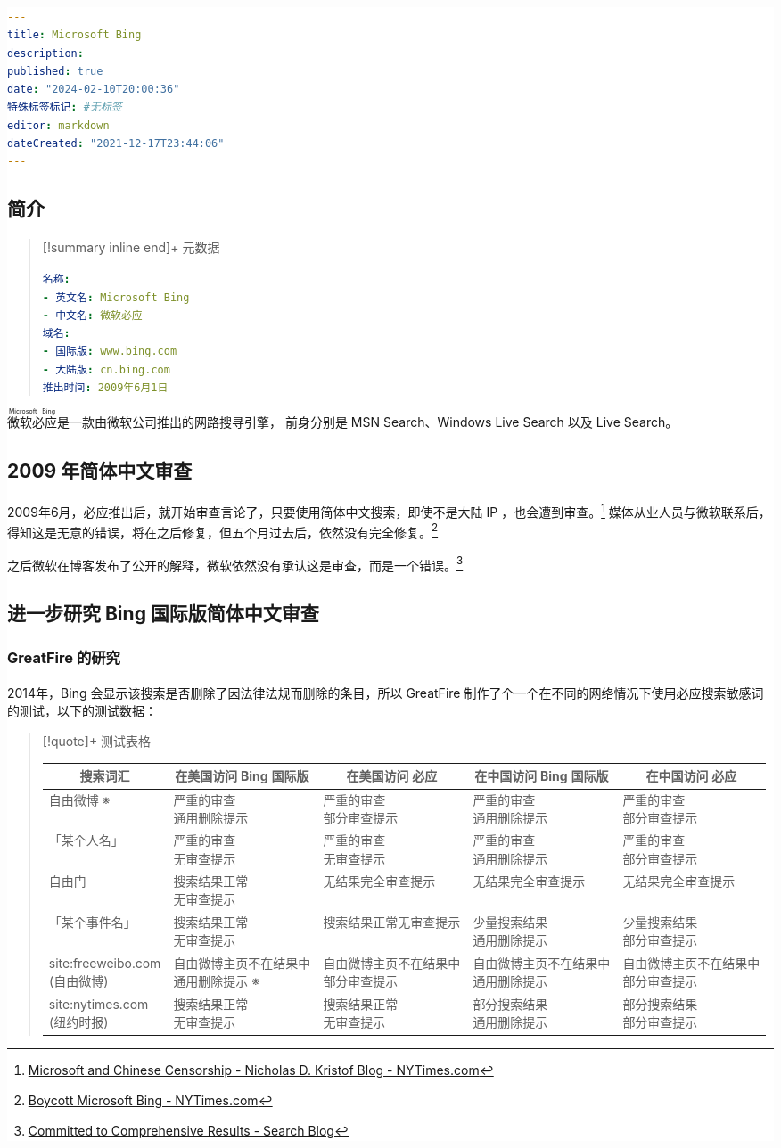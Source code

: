 ```yaml
---
title: Microsoft Bing
description:
published: true
date: "2024-02-10T20:00:36"
特殊标签标记: #无标签
editor: markdown
dateCreated: "2021-12-17T23:44:06"
---
```


## 简介

> [!summary inline end]+ 元数据
>
> ```YAML
> 名称:
> - 英文名: Microsoft Bing
> - 中文名: 微软必应
> 域名:
> - 国际版: www.bing.com
> - 大陆版: cn.bing.com
> 推出时间: 2009年6月1日
> ```

<ruby>微软必应<rp>(</rp><rt>Microsoft Bing</rt><rp>)</rp></ruby>是一款由微软公司推出的网路搜寻引擎，
前身分别是 MSN Search、Windows Live Search 以及 Live Search。

## 2009 年简体中文审查

2009年6月，必应推出后，就开始审查言论了，只要使用简体中文搜索，即使不是大陆 IP ，也会遭到审查。[^macc]
媒体从业人员与微软联系后，得知这是无意的错误，将在之后修复，但五个月过去后，依然没有完全修复。[^bmb]

[^macc]: [Microsoft and Chinese Censorship - Nicholas D. Kristof Blog - NYTimes.com](https://web.archive.org/web/20100710232333/http://kristof.blogs.nytimes.com/2009/06/24/microsoft-and-chinese-censorship/)

[^bmb]: [Boycott Microsoft Bing - NYTimes.com](https://web.archive.org/web/20110219193403/http://kristof.blogs.nytimes.com/2009/11/20/boycott-microsoft-bing/)

之后微软在博客发布了公开的解释，微软依然没有承认这是审查，而是一个错误。[^c2cr]

[^c2cr]: [Committed to Comprehensive Results - Search Blog](https://web.archive.org/web/20150322022104/http://blogs.bing.com/search/2009/11/20/committed-to-comprehensive-results/)

## 进一步研究 Bing 国际版简体中文审查

### GreatFire 的研究

2014年，Bing 会显示该搜索是否删除了因法律法规而删除的条目，所以 GreatFire 制作了个一个在不同的网络情况下使用必应搜索敏感词的测试，以下的测试数据：

> [!quote]+ 测试表格
>
> | 搜索词汇                         | 在美国访问 Bing 国际版                   | 在美国访问 必应                        | 在中国访问 Bing 国际版                 | 在中国访问 必应                        |
> | -------------------------------- | ---------------------------------------- | -------------------------------------- | -------------------------------------- | -------------------------------------- |
> | 自由微博 ※                       | 严重的审查<br>通用删除提示               | 严重的审查<br>部分审查提示             | 严重的审查<br>通用删除提示             | 严重的审查<br>部分审查提示             |
> | 「某个人名」                     | 严重的审查<br>无审查提示                 | 严重的审查<br>无审查提示               | 严重的审查<br>通用删除提示             | 严重的审查<br>部分审查提示             |
> | 自由门                           | 搜索结果正常<br>无审查提示               | 无结果完全审查提示                     | 无结果完全审查提示                     | 无结果完全审查提示                     |
> | 「某个事件名」                   | 搜索结果正常<br>无审查提示               | 搜索结果正常无审查提示<br>             | 少量搜索结果<br>通用删除提示           | 少量搜索结果<br>部分审查提示           |
> | site:freeweibo.com<br>(自由微博) | 自由微博主页不在结果中<br>通用删除提示 ※ | 自由微博主页不在结果中<br>部分审查提示 | 自由微博主页不在结果中<br>通用删除提示 | 自由微博主页不在结果中<br>部分审查提示 |
> | site:nytimes.com<br>(纽约时报)   | 搜索结果正常<br>无审查提示               | 搜索结果正常<br>无审查提示             | 部分搜索结果<br>通用删除提示           | 部分搜索结果<br>部分审查提示           |

[^bpccg]: [Bing在全球实行中国式审查 - GreatFire.org](https://web.archive.org/web/20140221150345/https://zh.greatfire.org/blog/2014/feb/bing-practicing-chinese-censorship-globally)
[^bgfciec]: [Bing Goes Full-on Censorship in English Search Results Within China - The Nanfang](https://web.archive.org/web/20180107175119/https://thenanfang.com/search-engine-bing-com-featuring-skewed-results-china/)
[^ff808447]: [必应 Bing 如何返回搜索结果](https://web.archive.org/web/20140221075520/http://onlinehelp.microsoft.com/zh-CN/bing/ff808447.aspx)
[^63275547]: [如何评价Bing搜索中国页面8月1日起区分国内版与国际版？ - 知乎](https://web.archive.org/web/20211218042357/https://www.zhihu.com/question/63275547)
[^sebd]: 《[搜索引擎百度已死](https://web.archive.org/web/20201111072259/https://www.huxiu.com/article/282406.html)》, 虎嗅网.
[^hrfqzka]: [因百度流量冲向必应 必应暂时无法使用 - 新浪网](https://web.archive.org/web/20190902121845/http://finance.sina.com.cn/roll/2019-01-23/doc-ihrfqzka0445279.shtml)
[^1215]: [必应搜索在中国遭屏蔽 - FT中文网](https://web.archive.org/web/20190124044953/http://www.ftchinese.com/story/001081215)
[^cmbcb]: [China Appears to Block Microsoft’s Bing as Censorship Intensifies - The New York Times](https://web.archive.org/web/20211023144607/https://www.nytimes.com/2019/01/23/business/china-microsoft-bing.html)
[^17CE_12_16]: [cn.bing.com GET测试结果 网站速度测试 17CE](https://web.archive.org/web/20211216154611/http://www.17ce.com/site/http/20211216_751f80c05e5611eca8ff613adab63e9c:1.html)
[^bcng]: [Bing 无法访问临时解决方案](https://web.archive.org/web/20211218124110/https://www.nucomblog.com/bing-无法访问临时解决方案/), NucomBlog.
[^213]: 《[微软 Bing（必应）已可正常访问](https://web.archive.org/web/20211218062903/https://www.ithome.com/0/593/213.htm)》, IT之家.
[^08614]: 潇公子, 《[微软 Bing 必应在中国内地“搜索建议”暂时关闭 7 天](https://web.archive.org/web/20231202083622/https://www.ithome.com/0/608/614.htm)》, IT之家, 2022-03-19. (参照 2024-02-10).
[^nZ1]: 《[微软必应在内地“搜索建议”暂时关闭7天](https://web.archive.org/web/20220319234845/https://i.ifeng.com/c/8EVnZ1E62aX)》, 凤凰网科技, 2022-03-19. 参照: 2022-03-20. [Online].
[^841505]: linshiyouxiang, 《[各位 Bing 最近搜索质量感觉有下降吗? (不排除是个人网络配置问题)](https://www.v2ex.com/t/841505)》, V2EX/问与答, 2022-03-19. (参照 2022-03-20).
[^09826]: 潇公子, 《[微软 Bing 必应在中国内地“搜索建议”功能已恢复](https://web.archive.org/web/20230405191909/https://www.ithome.com/0/609/826.htm)》, IT之家, 2022-03-26. (参照 2024-02-10).
[^34410]: wyivz, 《[微软Bing(CN)近日关闭了搜索建议功能](https://zhuanlan.zhihu.com/p/681434410)》, 知乎专栏, 2024-02-04. (参照 2024-02-10).
[^98763]: 赤子涵心, 《[怎么没有搜索建议了](https://web.archive.org/web/20240210132836/https://tieba.baidu.com/p/8886098763)》, 百度贴吧／必应吧, 2024-02-03. (参照 2024-02-10).
[^e99a3]: LiCaoZ, 《[关于中国移动网络下部分 Microsoft 服务无法正常访问的解决方案](https://web.archive.org/web/20230819092657/https://answers.microsoft.com/zh-hans/microsoftedge/forum/msedge_issue-msedge_win11/关于中国移/e0f15624-0873-4a88-9c06-e077b61e99a3)》, Microsoft 论坛, 2023-08-19. (参照 2023-08-20).
[^hwxd]: 护网行动是以公安部牵头的，用以评估企事业单位的网络安全的活动。具体实践中，公安部会组织攻防两方，进攻方会在一个月内对防守方发动网络攻击，检测出防守方（企事业单位）存在的安全漏洞。通过与进攻方的对抗，企事业单位网络、系统以及设备等的安全能力会大大提高。